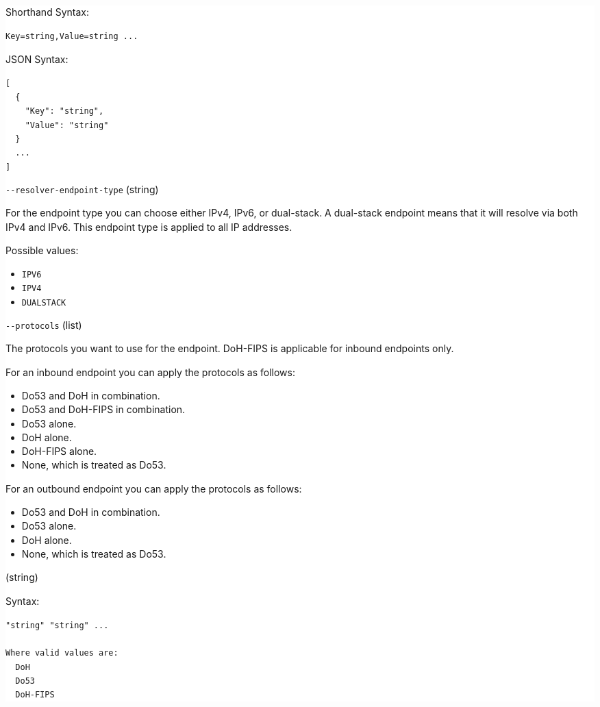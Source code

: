 Shorthand Syntax:

```
Key=string,Value=string ...
```

JSON Syntax:

```
[
  {
    "Key": "string",
    "Value": "string"
  }
  ...
]
```

`--resolver-endpoint-type` (string)

For the endpoint type you can choose either IPv4, IPv6, or dual-stack. A dual-stack endpoint means that it will resolve via both IPv4 and IPv6. This endpoint type is applied to all IP addresses.

Possible values:

- `IPV6`
- `IPV4`
- `DUALSTACK`

`--protocols` (list)

The protocols you want to use for the endpoint. DoH-FIPS is applicable for inbound endpoints only.

For an inbound endpoint you can apply the protocols as follows:

- Do53 and DoH in combination.
- Do53 and DoH-FIPS in combination.
- Do53 alone.
- DoH alone.
- DoH-FIPS alone.
- None, which is treated as Do53.

For an outbound endpoint you can apply the protocols as follows:

- Do53 and DoH in combination.
- Do53 alone.
- DoH alone.
- None, which is treated as Do53.

(string)

Syntax:

```
"string" "string" ...

Where valid values are:
  DoH
  Do53
  DoH-FIPS
```
